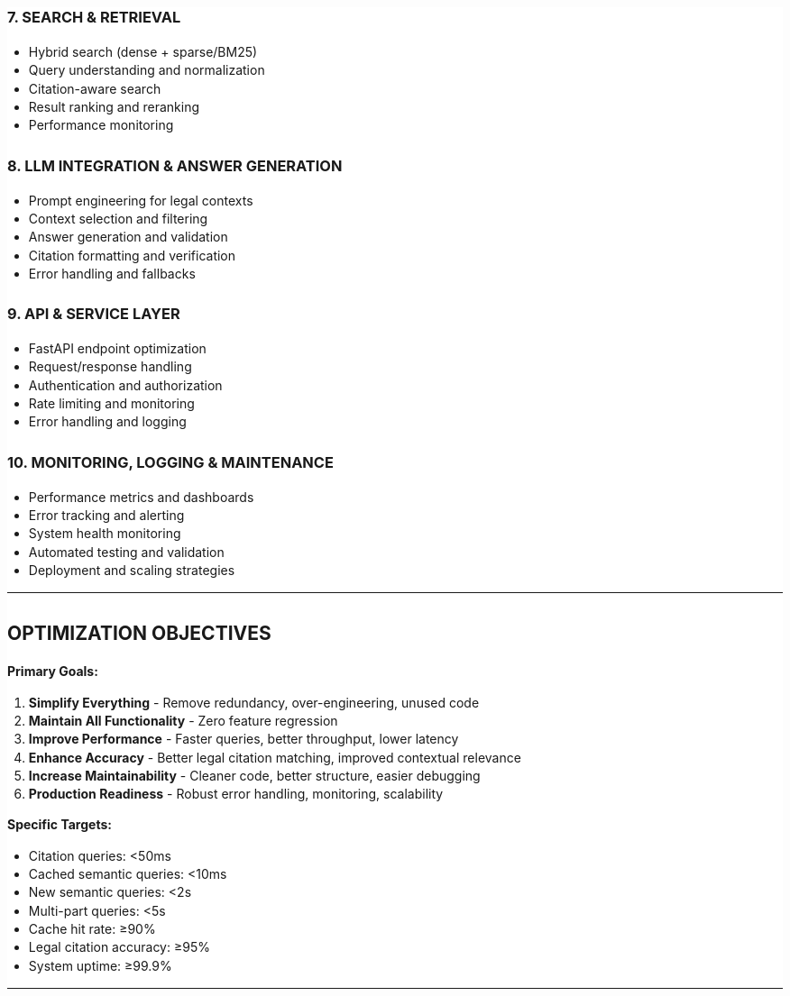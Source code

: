 ### 7. **SEARCH & RETRIEVAL**
- Hybrid search (dense + sparse/BM25)
- Query understanding and normalization
- Citation-aware search
- Result ranking and reranking
- Performance monitoring

### 8. **LLM INTEGRATION & ANSWER GENERATION**
- Prompt engineering for legal contexts
- Context selection and filtering
- Answer generation and validation
- Citation formatting and verification
- Error handling and fallbacks

### 9. **API & SERVICE LAYER**
- FastAPI endpoint optimization
- Request/response handling
- Authentication and authorization
- Rate limiting and monitoring
- Error handling and logging

### 10. **MONITORING, LOGGING & MAINTENANCE**
- Performance metrics and dashboards
- Error tracking and alerting
- System health monitoring
- Automated testing and validation
- Deployment and scaling strategies

---

## OPTIMIZATION OBJECTIVES

**Primary Goals:**
1. **Simplify Everything** - Remove redundancy, over-engineering, unused code
2. **Maintain All Functionality** - Zero feature regression
3. **Improve Performance** - Faster queries, better throughput, lower latency
4. **Enhance Accuracy** - Better legal citation matching, improved contextual relevance
5. **Increase Maintainability** - Cleaner code, better structure, easier debugging
6. **Production Readiness** - Robust error handling, monitoring, scalability

**Specific Targets:**
- Citation queries: <50ms
- Cached semantic queries: <10ms
- New semantic queries: <2s
- Multi-part queries: <5s
- Cache hit rate: ≥90%
- Legal citation accuracy: ≥95%
- System uptime: ≥99.9%

---
